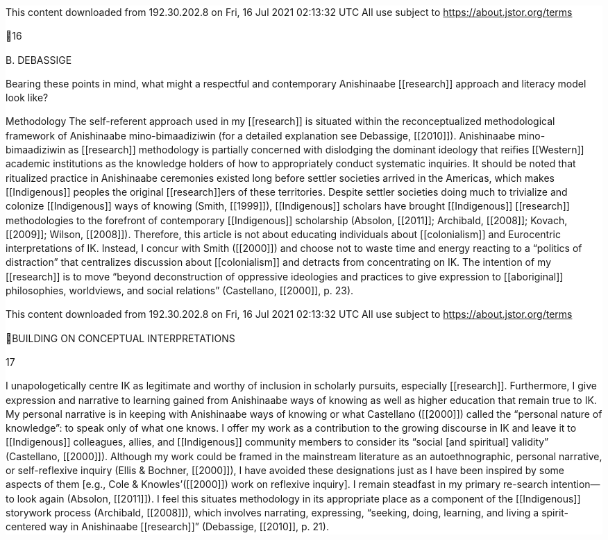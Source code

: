 This content downloaded from
192.30.202.8 on Fri, 16 Jul 2021 02:13:32 UTC
All use subject to https://about.jstor.org/terms

16

B. DEBASSIGE

Bearing these points in mind, what might a respectful and contemporary Anishinaabe
[[research]] approach and literacy model look like?

Methodology
The self-referent approach used in my [[research]] is situated within the reconceptualized methodological framework of Anishinaabe mino-bimaadiziwin (for a
detailed explanation see Debassige, [[2010]]). Anishinaabe mino-bimaadiziwin as [[research]]
methodology is partially concerned with dislodging the dominant ideology that reifies
[[Western]] academic institutions as the knowledge holders of how to appropriately conduct
systematic inquiries. It should be noted that ritualized practice in Anishinaabe
ceremonies existed long before settler societies arrived in the Americas, which makes
[[Indigenous]] peoples the original [[research]]ers of these territories. Despite settler societies
doing much to trivialize and colonize [[Indigenous]] ways of knowing (Smith, [[1999]]),
[[Indigenous]] scholars have brought [[Indigenous]] [[research]] methodologies to the forefront of
contemporary [[Indigenous]] scholarship (Absolon, [[2011]]; Archibald, [[2008]]; Kovach, [[2009]];
Wilson, [[2008]]). Therefore, this article is not about educating individuals about
[[colonialism]] and Eurocentric interpretations of IK. Instead, I concur with Smith ([[2000]])
and choose not to waste time and energy reacting to a “politics of distraction” that
centralizes discussion about [[colonialism]] and detracts from concentrating on IK. The
intention of my [[research]] is to move “beyond deconstruction of oppressive ideologies and
practices to give expression to [[aboriginal]] philosophies, worldviews, and social relations”
(Castellano, [[2000]], p. 23).

This content downloaded from
192.30.202.8 on Fri, 16 Jul 2021 02:13:32 UTC
All use subject to https://about.jstor.org/terms

BUILDING ON CONCEPTUAL INTERPRETATIONS

17

I unapologetically centre IK as legitimate and worthy of inclusion in scholarly
pursuits, especially [[research]]. Furthermore, I give expression and narrative to learning
gained from Anishinaabe ways of knowing as well as higher education that remain true to
IK. My personal narrative is in keeping with Anishinaabe ways of knowing or what
Castellano ([[2000]]) called the “personal nature of knowledge”: to speak only of what one
knows. I offer my work as a contribution to the growing discourse in IK and leave it to
[[Indigenous]] colleagues, allies, and [[Indigenous]] community members to consider its “social
[and spiritual] validity” (Castellano, [[2000]]). Although my work could be framed in the
mainstream literature as an autoethnographic, personal narrative, or self-reflexive inquiry
(Ellis & Bochner, [[2000]]), I have avoided these designations just as I have been inspired by
some aspects of them [e.g., Cole & Knowles’([[2000]]) work on reflexive inquiry]. I remain
steadfast in my primary re-search intention—to look again (Absolon, [[2011]]). I feel this
situates methodology in its appropriate place as a component of the [[Indigenous]] storywork
process (Archibald, [[2008]]), which involves narrating, expressing, “seeking, doing,
learning, and living a spirit-centered way in Anishinaabe [[research]]” (Debassige, [[2010]], p.
21).
